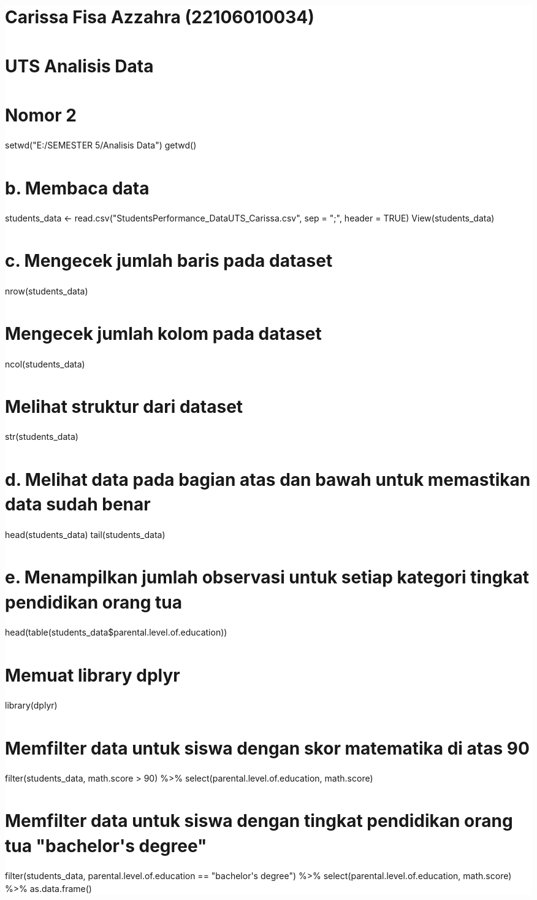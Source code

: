 # Carissa Fisa Azzahra (22106010034)
# UTS Analisis Data

# Nomor 2
setwd("E:/SEMESTER 5/Analisis Data")
getwd()

# b. Membaca data
students_data <- read.csv("StudentsPerformance_DataUTS_Carissa.csv", sep = ";", header = TRUE)
View(students_data)

# c. Mengecek jumlah baris pada dataset
nrow(students_data)

# Mengecek jumlah kolom pada dataset
ncol(students_data)

# Melihat struktur dari dataset
str(students_data)

# d. Melihat data pada bagian atas dan bawah untuk memastikan data sudah benar
head(students_data)
tail(students_data)

# e. Menampilkan jumlah observasi untuk setiap kategori tingkat pendidikan orang tua
head(table(students_data$parental.level.of.education))

# Memuat library dplyr
library(dplyr)

# Memfilter data untuk siswa dengan skor matematika di atas 90
filter(students_data, math.score > 90) %>%
  select(parental.level.of.education, math.score)

# Memfilter data untuk siswa dengan tingkat pendidikan orang tua "bachelor's degree"
filter(students_data, parental.level.of.education == "bachelor's degree") %>%
  select(parental.level.of.education, math.score) %>%
  as.data.frame()

